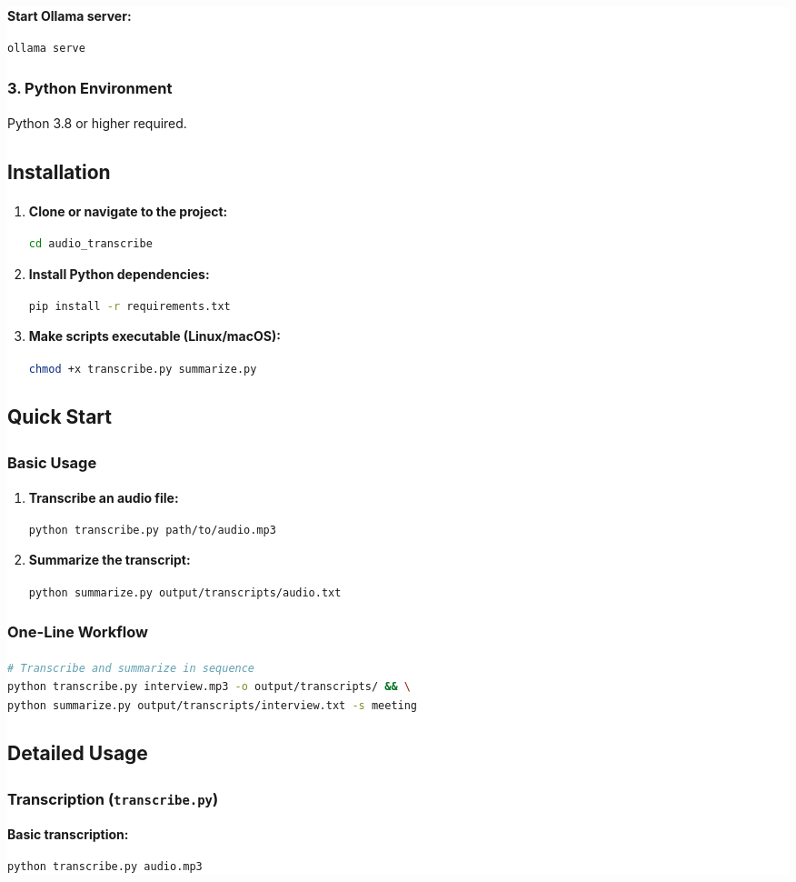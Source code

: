 **Start Ollama server:**
```bash
ollama serve
```

### 3. Python Environment

Python 3.8 or higher required.

## Installation

1. **Clone or navigate to the project:**
   ```bash
   cd audio_transcribe
   ```

2. **Install Python dependencies:**
   ```bash
   pip install -r requirements.txt
   ```

3. **Make scripts executable (Linux/macOS):**
   ```bash
   chmod +x transcribe.py summarize.py
   ```

## Quick Start

### Basic Usage

1. **Transcribe an audio file:**
   ```bash
   python transcribe.py path/to/audio.mp3
   ```

2. **Summarize the transcript:**
   ```bash
   python summarize.py output/transcripts/audio.txt
   ```

### One-Line Workflow

```bash
# Transcribe and summarize in sequence
python transcribe.py interview.mp3 -o output/transcripts/ && \
python summarize.py output/transcripts/interview.txt -s meeting
```

## Detailed Usage

### Transcription (`transcribe.py`)

**Basic transcription:**
```bash
python transcribe.py audio.mp3
```
